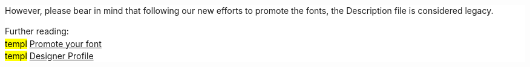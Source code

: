 However, please bear in mind that following our new efforts to promote the fonts, the Description file is considered legacy.

<div class="next-reading">
    Further reading:<br>
    <mark class="grey">templ</mark> <a href="./promotion">Promote your font</a>
    <br>
    <mark class="grey">templ</mark> <a href="./profile">Designer Profile</a>
</div>
